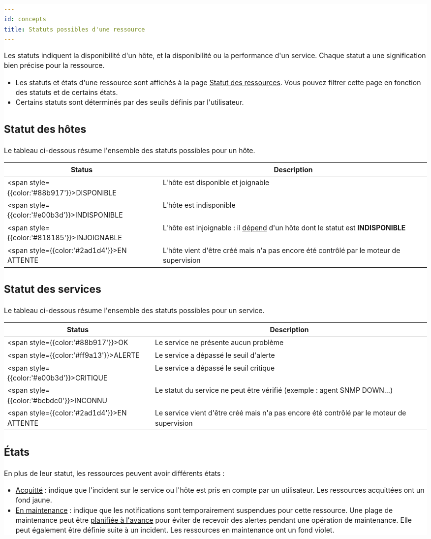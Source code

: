 ```yaml
---
id: concepts  
title: Statuts possibles d'une ressource
---
```


Les statuts indiquent la disponibilité d'un hôte, et la disponibilité ou la performance d'un service. Chaque
statut a une signification bien précise pour la ressource.
* Les statuts et états d'une ressource sont affichés à la page 
[Statut des ressources](resources-status.md). Vous pouvez filtrer cette page en fonction des statuts et de certains états.
* Certains statuts sont déterminés par des seuils définis par l'utilisateur. 


## Statut des hôtes

Le tableau ci-dessous résume l'ensemble des statuts possibles pour un hôte.

| Status                                               | Description                        |
|------------------------------------------------------|------------------------------------|
| <span style={{color:'#88b917'}}>DISPONIBLE</span>    | L'hôte est disponible et joignable |
| <span style={{color:'#e00b3d'}}>INDISPONIBLE</span>  | L'hôte est indisponible            |
| <span style={{color:'#818185'}}>INJOIGNABLE</span>   | L'hôte est injoignable : il [dépend](notif-dependencies.md) d'un hôte dont le statut est **INDISPONIBLE** |
| <span style={{color:'#2ad1d4'}}>EN ATTENTE</span>    | L'hôte vient d'être créé mais n'a pas encore été contrôlé par le moteur de supervision |

## Statut des services

Le tableau ci-dessous résume l'ensemble des statuts possibles pour un service.

| Status                                             | Description                                                            |
|----------------------------------------------------|------------------------------------------------------------------------|
| <span style={{color:'#88b917'}}>OK</span>          | Le service ne présente aucun problème                                  |
| <span style={{color:'#ff9a13'}}>ALERTE</span>      | Le service a dépassé le seuil d'alerte                                 |
| <span style={{color:'#e00b3d'}}>CRITIQUE</span>    | Le service a dépassé le seuil critique                                 |
| <span style={{color:'#bcbdc0'}}>INCONNU</span>     | Le statut du service ne peut être vérifié (exemple : agent SNMP DOWN…) |
| <span style={{color:'#2ad1d4'}}>EN ATTENTE</span>  | Le service vient d'être créé mais n'a pas encore été contrôlé par le moteur de supervision |

## États

En plus de leur statut, les ressources peuvent avoir différents états :

- [Acquitté](acknowledge.md) : indique que l'incident sur le service ou l'hôte est pris en
    compte par un utilisateur. Les ressources acquittées ont un fond jaune.
- [En maintenance](downtimes.md) : indique que les notifications sont temporairement suspendues pour cette ressource. Une plage de maintenance peut être [planifiée à l'avance](downtimes.md#les-temps-darrêt-récurrents) pour éviter de recevoir des alertes pendant une opération de maintenance. Elle peut également être définie suite à un incident. Les ressources en maintenance ont un fond violet.
